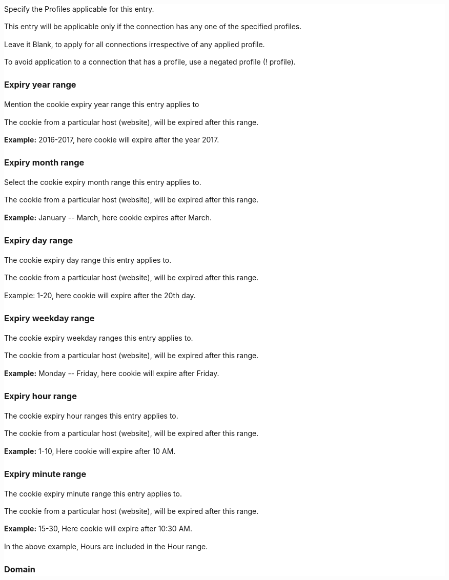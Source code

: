 Specify the Profiles applicable for this entry.

This entry will be applicable only if the connection has any one of the specified profiles.

Leave it Blank, to apply for all connections irrespective of any applied profile.

To avoid application to a connection that has a profile, use a negated profile (! profile).

### Expiry year range

Mention the cookie expiry year range this entry applies to

The cookie from a particular host (website), will be expired after this range.

**Example:** 2016-2017, here cookie will expire after the year 2017.

### Expiry month range

Select the cookie expiry month range this entry applies to.

The cookie from a particular host (website), will be expired after this range.

**Example:** January -- March, here cookie expires after March.

### Expiry day range

The cookie expiry day range this entry applies to.

The cookie from a particular host (website), will be expired after this range.

Example: 1-20, here cookie will expire after the 20th day.

### Expiry weekday range

The cookie expiry weekday ranges this entry applies to.

The cookie from a particular host (website), will be expired after this range.

**Example:** Monday -- Friday, here cookie will expire after Friday.

### Expiry hour range

The cookie expiry hour ranges this entry applies to.

The cookie from a particular host (website), will be expired after this range.

**Example:** 1-10, Here cookie will expire after 10 AM.

### Expiry minute range

The cookie expiry minute range this entry applies to.

The cookie from a particular host (website), will be expired after this range.

**Example:** 15-30, Here cookie will expire after 10:30 AM.

In the above example, Hours are included in the Hour range.

### Domain
